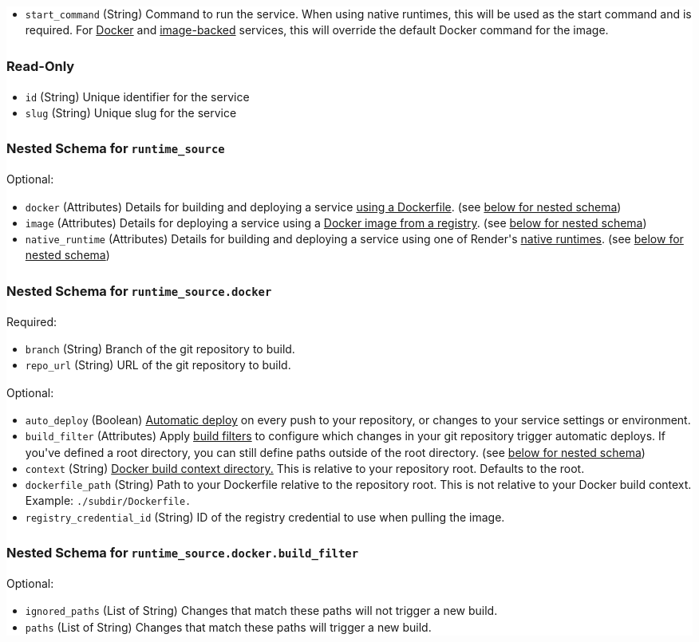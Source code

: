 - `start_command` (String) Command to run the service. When using native runtimes, this will be used as the start command and is required. For [Docker](https://docs.render.com/docker) and [image-backed](https://docs.render.com/deploy-an-image) services, this will override the default Docker command for the image.

### Read-Only

- `id` (String) Unique identifier for the service
- `slug` (String) Unique slug for the service

<a id="nestedatt--runtime_source"></a>
### Nested Schema for `runtime_source`

Optional:

- `docker` (Attributes) Details for building and deploying a service [using a Dockerfile](https://docs.render.com/docker). (see [below for nested schema](#nestedatt--runtime_source--docker))
- `image` (Attributes) Details for deploying a service using a [Docker image from a registry](https://docs.render.com/deploy-an-image). (see [below for nested schema](#nestedatt--runtime_source--image))
- `native_runtime` (Attributes) Details for building and deploying a service using one of Render's [native runtimes](https://docs.render.com/native-runtimes). (see [below for nested schema](#nestedatt--runtime_source--native_runtime))

<a id="nestedatt--runtime_source--docker"></a>
### Nested Schema for `runtime_source.docker`

Required:

- `branch` (String) Branch of the git repository to build.
- `repo_url` (String) URL of the git repository to build.

Optional:

- `auto_deploy` (Boolean) [Automatic deploy](https://docs.render.com/deploys#automatic-git-deploys) on every push to your repository, or changes to your service settings or environment.
- `build_filter` (Attributes) Apply [build filters](https://docs.render.com/monorepo-support#build-filters) to configure which changes in your git repository trigger automatic deploys. If you've defined a root directory, you can still define paths outside of the root directory. (see [below for nested schema](#nestedatt--runtime_source--docker--build_filter))
- `context` (String) [Docker build context directory.](https://docs.docker.com/reference/dockerfile/#usage) This is relative to your repository root. Defaults to the root.
- `dockerfile_path` (String) Path to your Dockerfile relative to the repository root. This is not relative to your Docker build context. Example: `./subdir/Dockerfile.`
- `registry_credential_id` (String) ID of the registry credential to use when pulling the image.

<a id="nestedatt--runtime_source--docker--build_filter"></a>
### Nested Schema for `runtime_source.docker.build_filter`

Optional:

- `ignored_paths` (List of String) Changes that match these paths will not trigger a new build.
- `paths` (List of String) Changes that match these paths will trigger a new build.

